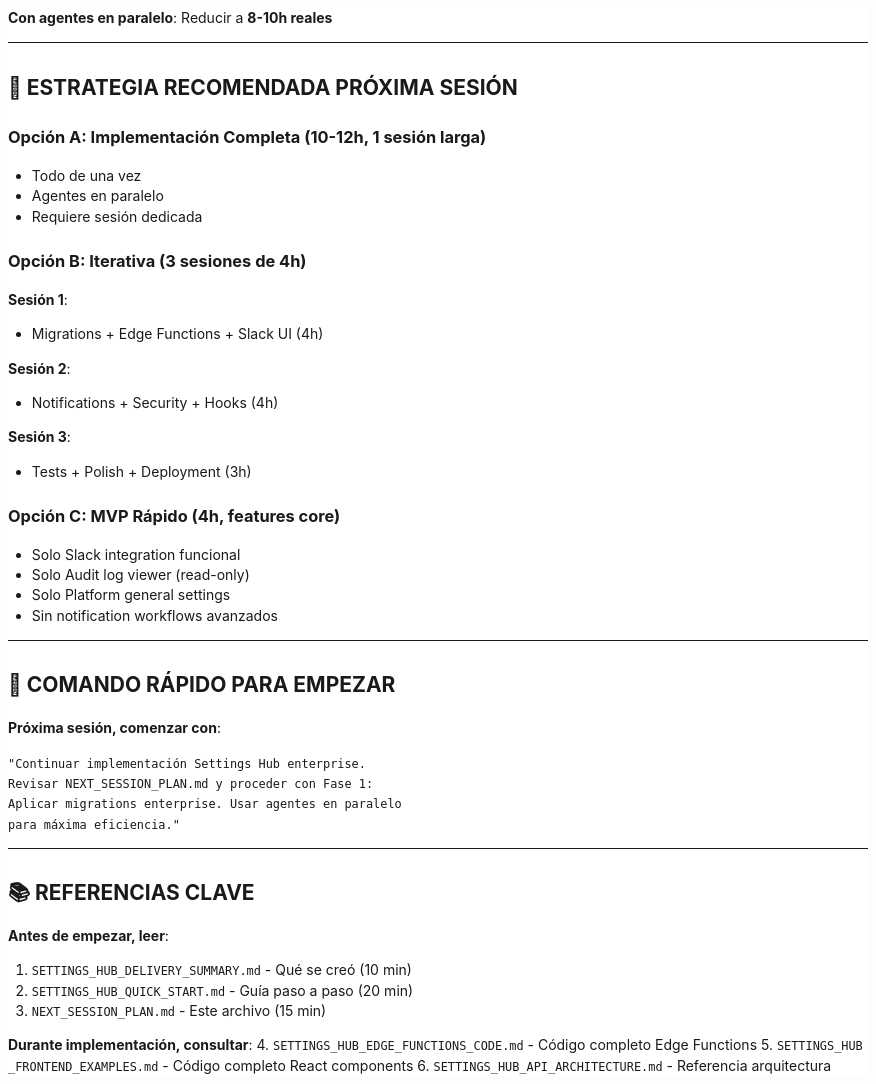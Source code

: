 **Con agentes en paralelo**: Reducir a **8-10h reales**

---

## 🎯 ESTRATEGIA RECOMENDADA PRÓXIMA SESIÓN

### **Opción A: Implementación Completa** (10-12h, 1 sesión larga)
- Todo de una vez
- Agentes en paralelo
- Requiere sesión dedicada

### **Opción B: Iterativa** (3 sesiones de 4h)
**Sesión 1**:
- Migrations + Edge Functions + Slack UI (4h)

**Sesión 2**:
- Notifications + Security + Hooks (4h)

**Sesión 3**:
- Tests + Polish + Deployment (3h)

### **Opción C: MVP Rápido** (4h, features core)
- Solo Slack integration funcional
- Solo Audit log viewer (read-only)
- Solo Platform general settings
- Sin notification workflows avanzados

---

## 🚀 COMANDO RÁPIDO PARA EMPEZAR

**Próxima sesión, comenzar con**:
```
"Continuar implementación Settings Hub enterprise.
Revisar NEXT_SESSION_PLAN.md y proceder con Fase 1:
Aplicar migrations enterprise. Usar agentes en paralelo
para máxima eficiencia."
```

---

## 📚 REFERENCIAS CLAVE

**Antes de empezar, leer**:
1. `SETTINGS_HUB_DELIVERY_SUMMARY.md` - Qué se creó (10 min)
2. `SETTINGS_HUB_QUICK_START.md` - Guía paso a paso (20 min)
3. `NEXT_SESSION_PLAN.md` - Este archivo (15 min)

**Durante implementación, consultar**:
4. `SETTINGS_HUB_EDGE_FUNCTIONS_CODE.md` - Código completo Edge Functions
5. `SETTINGS_HUB_FRONTEND_EXAMPLES.md` - Código completo React components
6. `SETTINGS_HUB_API_ARCHITECTURE.md` - Referencia arquitectura
